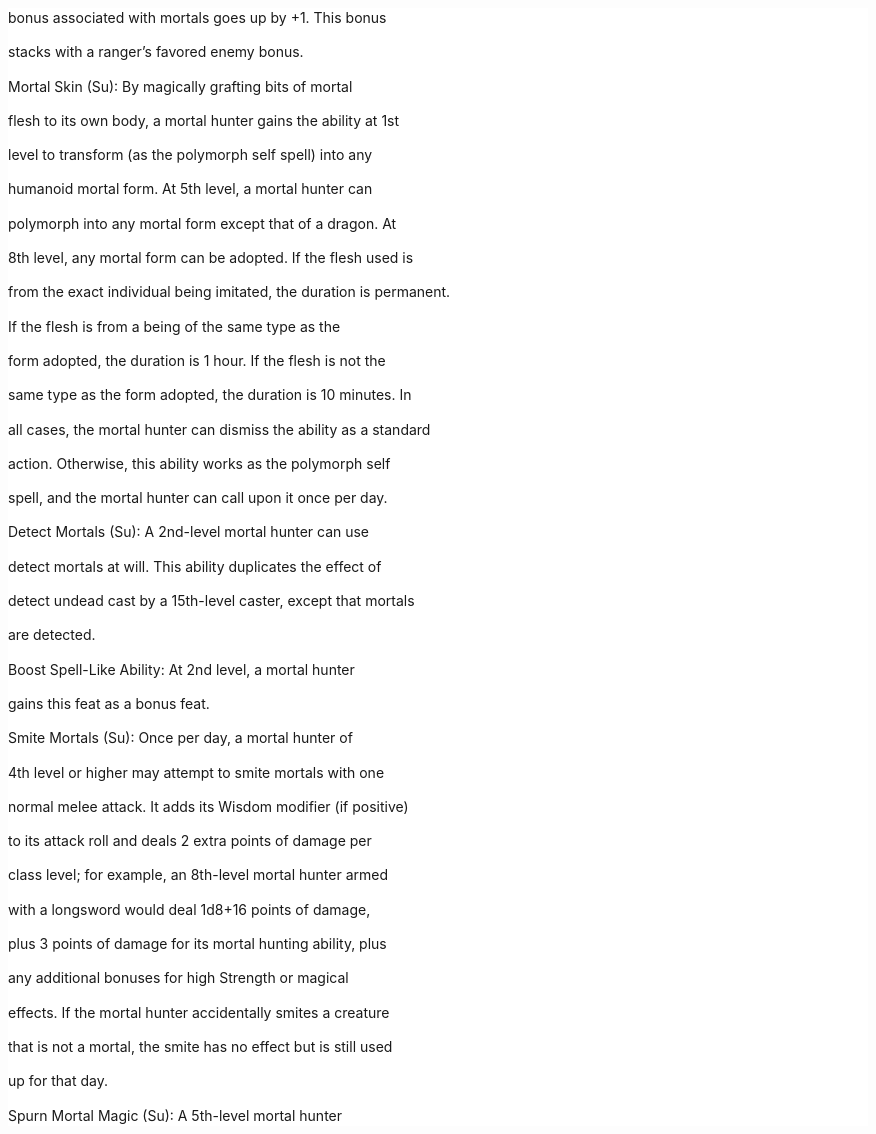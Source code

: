 bonus associated with mortals goes up by +1. This bonus

stacks with a ranger’s favored enemy bonus.

Mortal Skin (Su): By magically grafting bits of mortal

flesh to its own body, a mortal hunter gains the ability at 1st

level to transform (as the polymorph self spell) into any

humanoid mortal form. At 5th level, a mortal hunter can

polymorph into any mortal form except that of a dragon. At

8th level, any mortal form can be adopted. If the flesh used is

from the exact individual being imitated, the duration is permanent.

If the flesh is from a being of the same type as the

form adopted, the duration is 1 hour. If the flesh is not the

same type as the form adopted, the duration is 10 minutes. In

all cases, the mortal hunter can dismiss the ability as a standard

action. Otherwise, this ability works as the polymorph self

spell, and the mortal hunter can call upon it once per day.

Detect Mortals (Su): A 2nd-level mortal hunter can use

detect mortals at will. This ability duplicates the effect of

detect undead cast by a 15th-level caster, except that mortals

are detected.

Boost Spell-Like Ability: At 2nd level, a mortal hunter

gains this feat as a bonus feat.

Smite Mortals (Su): Once per day, a mortal hunter of

4th level or higher may attempt to smite mortals with one

normal melee attack. It adds its Wisdom modifier (if positive)

to its attack roll and deals 2 extra points of damage per

class level; for example, an 8th-level mortal hunter armed

with a longsword would deal 1d8+16 points of damage,

plus 3 points of damage for its mortal hunting ability, plus

any additional bonuses for high Strength or magical

effects. If the mortal hunter accidentally smites a creature

that is not a mortal, the smite has no effect but is still used

up for that day.

Spurn Mortal Magic (Su): A 5th-level mortal hunter
